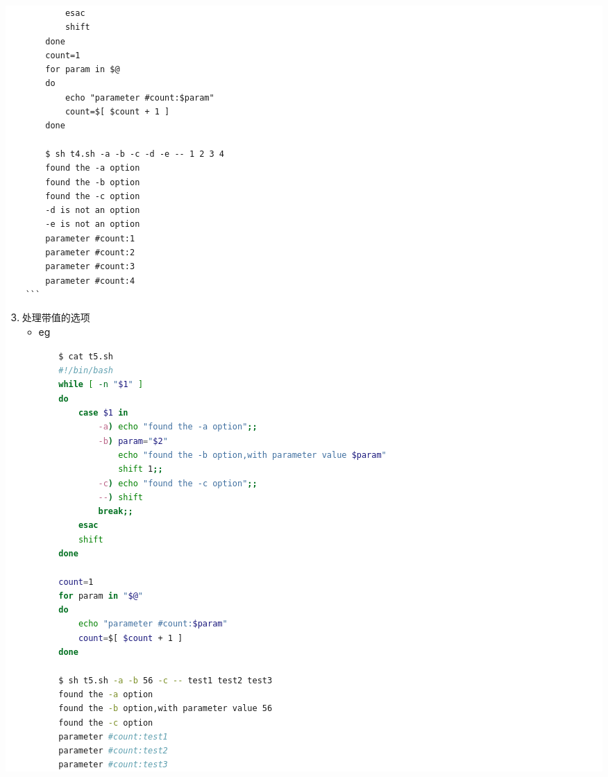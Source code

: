                 esac
                shift
            done
            count=1
            for param in $@
            do
                echo "parameter #count:$param"
                count=$[ $count + 1 ]
            done

            $ sh t4.sh -a -b -c -d -e -- 1 2 3 4
            found the -a option
            found the -b option
            found the -c option
            -d is not an option
            -e is not an option
            parameter #count:1
            parameter #count:2
            parameter #count:3
            parameter #count:4
        ```
3. 处理带值的选项
    * eg
        ```bash
            $ cat t5.sh
            #!/bin/bash
            while [ -n "$1" ]
            do
                case $1 in
                    -a) echo "found the -a option";;
                    -b) param="$2"
                        echo "found the -b option,with parameter value $param"
                        shift 1;;
                    -c) echo "found the -c option";;
                    --) shift
                    break;;
                esac
                shift
            done

            count=1
            for param in "$@"
            do
                echo "parameter #count:$param"
                count=$[ $count + 1 ]
            done

            $ sh t5.sh -a -b 56 -c -- test1 test2 test3
            found the -a option
            found the -b option,with parameter value 56
            found the -c option
            parameter #count:test1
            parameter #count:test2
            parameter #count:test3
        ```
